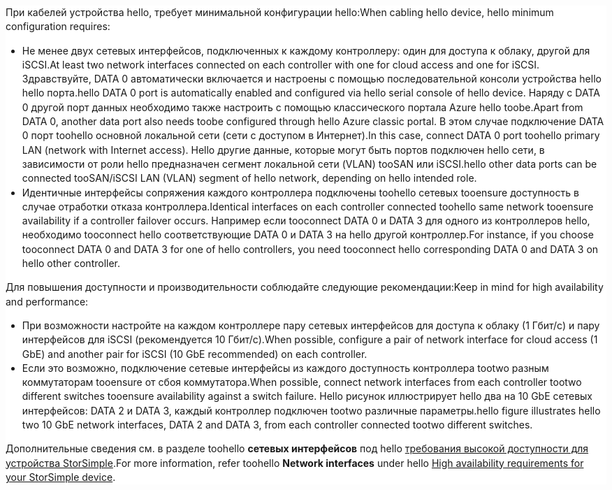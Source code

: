 

<span data-ttu-id="d581c-281">При кабелей устройства hello, требует минимальной конфигурации hello:</span><span class="sxs-lookup"><span data-stu-id="d581c-281">When cabling hello device, hello minimum configuration requires:</span></span>

* <span data-ttu-id="d581c-282">Не менее двух сетевых интерфейсов, подключенных к каждому контроллеру: один для доступа к облаку, другой для iSCSI.</span><span class="sxs-lookup"><span data-stu-id="d581c-282">At least two network interfaces connected on each controller with one for cloud access and one for iSCSI.</span></span> <span data-ttu-id="d581c-283">Здравствуйте, DATA 0 автоматически включается и настроены с помощью последовательной консоли устройства hello hello порта.</span><span class="sxs-lookup"><span data-stu-id="d581c-283">hello DATA 0 port is automatically enabled and configured via hello serial console of hello device.</span></span> <span data-ttu-id="d581c-284">Наряду с DATA 0 другой порт данных необходимо также настроить с помощью классического портала Azure hello toobe.</span><span class="sxs-lookup"><span data-stu-id="d581c-284">Apart from DATA 0, another data port also needs toobe configured through hello Azure classic portal.</span></span> <span data-ttu-id="d581c-285">В этом случае подключение DATA 0 порт toohello основной локальной сети (сети с доступом в Интернет).</span><span class="sxs-lookup"><span data-stu-id="d581c-285">In this case, connect DATA 0 port toohello primary LAN (network with Internet access).</span></span> <span data-ttu-id="d581c-286">Hello другие данные, которые могут быть портов подключен hello сети, в зависимости от роли hello предназначен сегмент локальной сети (VLAN) tooSAN или iSCSI.</span><span class="sxs-lookup"><span data-stu-id="d581c-286">hello other data ports can be connected tooSAN/iSCSI LAN (VLAN) segment of hello network, depending on hello intended role.</span></span>
* <span data-ttu-id="d581c-287">Идентичные интерфейсы сопряжения каждого контроллера подключены toohello сетевых tooensure доступность в случае отработки отказа контроллера.</span><span class="sxs-lookup"><span data-stu-id="d581c-287">Identical interfaces on each controller connected toohello same network tooensure availability if a controller failover occurs.</span></span> <span data-ttu-id="d581c-288">Например если tooconnect DATA 0 и DATA 3 для одного из контроллеров hello, необходимо tooconnect hello соответствующие DATA 0 и DATA 3 на hello другой контроллер.</span><span class="sxs-lookup"><span data-stu-id="d581c-288">For instance, if you choose tooconnect DATA 0 and DATA 3 for one of hello controllers, you need tooconnect hello corresponding DATA 0 and DATA 3 on hello other controller.</span></span>

<span data-ttu-id="d581c-289">Для повышения доступности и производительности соблюдайте следующие рекомендации:</span><span class="sxs-lookup"><span data-stu-id="d581c-289">Keep in mind for high availability and performance:</span></span>

* <span data-ttu-id="d581c-290">При возможности настройте на каждом контроллере пару сетевых интерфейсов для доступа к облаку (1 Гбит/с) и пару интерфейсов для iSCSI (рекомендуется 10 Гбит/с).</span><span class="sxs-lookup"><span data-stu-id="d581c-290">When possible, configure a pair of network interface for cloud access (1 GbE) and another pair for iSCSI (10 GbE recommended) on each controller.</span></span>
* <span data-ttu-id="d581c-291">Если это возможно, подключение сетевые интерфейсы из каждого доступность контроллера tootwo разным коммутаторам tooensure от сбоя коммутатора.</span><span class="sxs-lookup"><span data-stu-id="d581c-291">When possible, connect network interfaces from each controller tootwo different switches tooensure availability against a switch failure.</span></span> <span data-ttu-id="d581c-292">Hello рисунок иллюстрирует hello два на 10 GbE сетевых интерфейсов: DATA 2 и DATA 3, каждый контроллер подключен tootwo различные параметры.</span><span class="sxs-lookup"><span data-stu-id="d581c-292">hello figure illustrates hello two 10 GbE network interfaces, DATA 2 and DATA 3, from each controller connected tootwo different switches.</span></span>

<span data-ttu-id="d581c-293">Дополнительные сведения см. в разделе toohello **сетевых интерфейсов** под hello [требования высокой доступности для устройства StorSimple](storsimple-system-requirements.md#high-availability-requirements-for-storsimple).</span><span class="sxs-lookup"><span data-stu-id="d581c-293">For more information, refer toohello **Network interfaces** under hello [High availability requirements for your StorSimple device](storsimple-system-requirements.md#high-availability-requirements-for-storsimple).</span></span>
